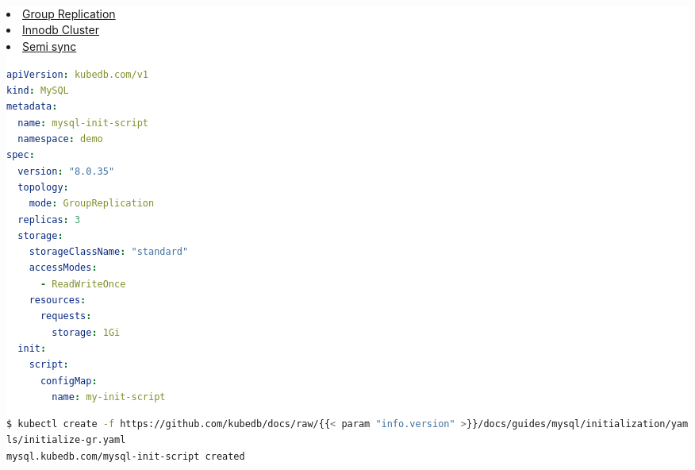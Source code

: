   <li class="nav-item">
    <a class="nav-link active" id="gr-tab" data-toggle="tab" href="#groupReplication" role="tab" aria-controls="groupReplication" aria-selected="false">Group Replication</a>
  </li>

  <li class="nav-item">
    <a class="nav-link" id="ic-tab" data-toggle="tab" href="#innodbCluster" role="tab" aria-controls="innodbCluster" aria-selected="false">Innodb Cluster</a>
  </li>

  <li class="nav-item">
    <a class="nav-link" id="sc-tab" data-toggle="tab" href="#semisync" role="tab" aria-controls="semisync" aria-selected="false">Semi sync </a>
  </li>

</ul>


<div class="tab-content" id="definationTabContent">
  <div class="tab-pane fade show active" id="groupReplication" role="tabpanel" aria-labelledby="gr-tab">

```yaml
apiVersion: kubedb.com/v1
kind: MySQL
metadata:
  name: mysql-init-script
  namespace: demo
spec:
  version: "8.0.35"
  topology:
    mode: GroupReplication
  replicas: 3
  storage:
    storageClassName: "standard"
    accessModes:
      - ReadWriteOnce
    resources:
      requests:
        storage: 1Gi
  init:
    script:
      configMap:
        name: my-init-script

```

```bash
$ kubectl create -f https://github.com/kubedb/docs/raw/{{< param "info.version" >}}/docs/guides/mysql/initialization/yamls/initialize-gr.yaml
mysql.kubedb.com/mysql-init-script created
```

  </div>

  <div class="tab-pane fade" id="innodbCluster" role="tabpanel" aria-labelledby="sc-tab">

